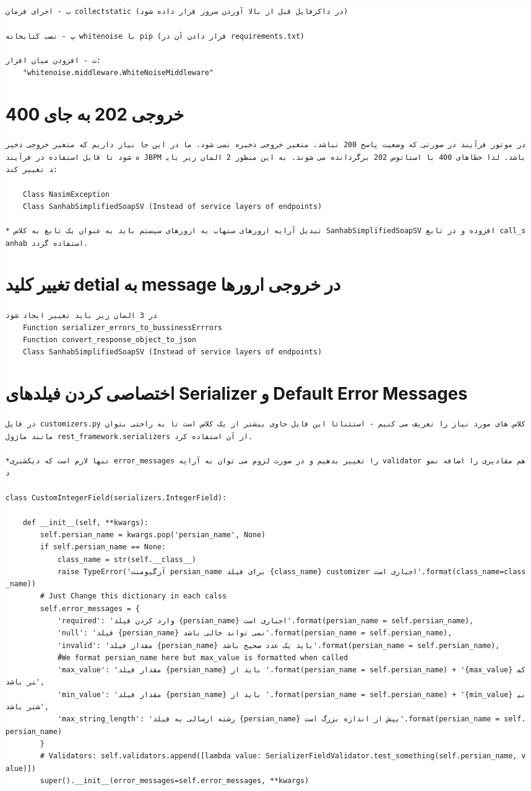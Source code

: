     ب - اجرای فرمان collectstatic (در داکرفایل قبل از بالا آوردن سرور قرار داده شود)

    پ - نصب کتابخانه whitenoise با pip (قرار دادن آن در requirements.txt)

    ت - افزودن میان افزار:
        "whitenoise.middleware.WhiteNoiseMiddleware"

# خروجی 202 به جای 400

    در موتور فرآیند در صورتی که وضعیت پاسخ 200 نباشد، متغیر خروجی ذخیره نمی شود. ما در این جا نیاز داریم که متغیر خروجی ذخیره شود تا قابل استفاده در فرآیند JBPM باشد. لذا خطاهای 400 با استاتوس 202 برگردانده می شوند. به این منظور 2 المان زیر باید تغییر کند:

        Class NasimException
        Class SanhabSimplifiedSoapSV (Instead of service layers of endpoints)

    * تبدیل آرایه ارورهای سنهاب به ارورهای سیستم باید به عنوان یک تابع به کلاس SanhabSimplifiedSoapSV افزوده و در تابع call_sanhab استفاده گردد.

# تغییر کلید detial به message در خروجی ارورها

    در 3 المان زیر باید تغییر ایجاد شود
        Function serializer_errors_to_bussinessErrrors
        Function convert_response_object_to_json
        Class SanhabSimplifiedSoapSV (Instead of service layers of endpoints)

# اختصاصی کردن فیلدهای Serializer و Default Error Messages

    در فایل customizers.py کلاس های مورد نیاز را تعریف می کنیم - استثنائا این فایل حاوی بیشتر از یک کلاس است تا به راحتی بتوان مانند ماژول rest_framework.serializers از آن استفاده کرد. 

    *تنها لازم است که دیکشنری error_messages را تغییر بدهیم و در صورت لزوم می توان به آرایه validator هم مقادیری را اضافه نمود

    class CustomIntegerField(serializers.IntegerField):

        def __init__(self, **kwargs):
            self.persian_name = kwargs.pop('persian_name', None)
            if self.persian_name == None:
                class_name = str(self.__class__)
                raise TypeError('آرگیومنت persian_name برای فیلد {class_name} customizer اجباری است'.format(class_name=class_name))
            # Just Change this dictionary in each calss
            self.error_messages = {
                'required': 'وارد کردن فیلد {persian_name} اجباری است'.format(persian_name = self.persian_name),
                'null': 'فیلد {persian_name} نمی تواند خالی باشد'.format(persian_name = self.persian_name),
                'invalid': 'مقدار فیلد {persian_name} باید یک عدد صحیح باشد'.format(persian_name = self.persian_name),
                #ٌWe format persian_name here but max_value is formatted when called
                'max_value': 'مقدار فیلد {persian_name} باید از '.format(persian_name = self.persian_name) + '{max_value} کمتر باشد',
                'min_value': 'مقدار فیلد {persian_name} باید از '.format(persian_name = self.persian_name) + '{min_value} بیشتر باشد',
                'max_string_length': 'رشته ارسالی به فیلد {persian_name} بیش از اندازه بزرگ است'.format(persian_name = self.persian_name)
            }
            # Validators: self.validators.append([lambda value: SerializerFieldValidator.test_something(self.persian_name, value)])
            super().__init__(error_messages=self.error_messages, **kwargs)
